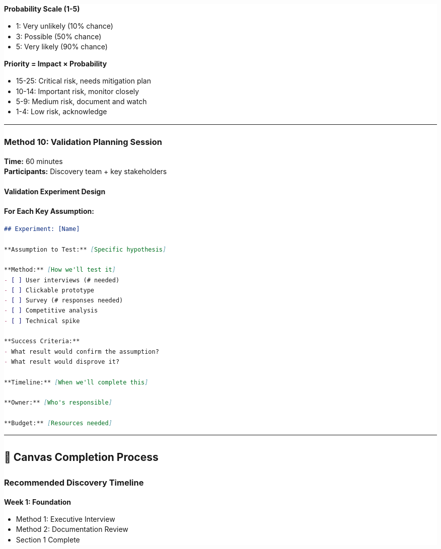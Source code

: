 **Probability Scale (1-5)**
- 1: Very unlikely (10% chance)
- 3: Possible (50% chance)  
- 5: Very likely (90% chance)

**Priority = Impact × Probability**
- 15-25: Critical risk, needs mitigation plan
- 10-14: Important risk, monitor closely
- 5-9: Medium risk, document and watch
- 1-4: Low risk, acknowledge

---

### **Method 10: Validation Planning Session**
**Time:** 60 minutes  
**Participants:** Discovery team + key stakeholders

#### **Validation Experiment Design**

**For Each Key Assumption:**
```markdown
## Experiment: [Name]

**Assumption to Test:** [Specific hypothesis]

**Method:** [How we'll test it]
- [ ] User interviews (# needed)
- [ ] Clickable prototype
- [ ] Survey (# responses needed)
- [ ] Competitive analysis
- [ ] Technical spike

**Success Criteria:** 
- What result would confirm the assumption?
- What result would disprove it?

**Timeline:** [When we'll complete this]

**Owner:** [Who's responsible]

**Budget:** [Resources needed]
```

---

## 🚀 Canvas Completion Process

### **Recommended Discovery Timeline**

**Week 1: Foundation**
- Method 1: Executive Interview
- Method 2: Documentation Review
- Section 1 Complete
